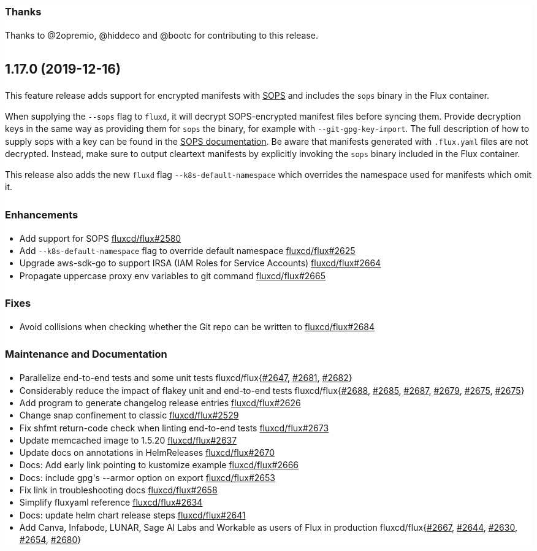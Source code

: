 ### Thanks

Thanks to @2opremio, @hiddeco and @bootc for contributing to this release.


[fluxcd/flux#2726]: https://github.com/fluxcd/flux/pull/2726
[fluxcd/flux#2728]: https://github.com/fluxcd/flux/pull/2728

## 1.17.0 (2019-12-16)

This feature release adds support for encrypted manifests with
[SOPS](https://github.com/mozilla/sops) and includes the `sops`
binary in the Flux container.

When supplying the `--sops` flag to `fluxd`, it will decrypt SOPS-encrypted
manifest files before syncing them. Provide decryption keys in the same way
as providing them for `sops` the binary, for example with
`--git-gpg-key-import`. The full description of how to supply sops with a key
can be found in the [SOPS documentation](https://github.com/mozilla/sops#usage).
Be aware that manifests generated with `.flux.yaml` files are not decrypted.
Instead, make sure to output cleartext manifests by explicitly invoking the 
`sops` binary included in the Flux container.

This release also adds the new `fluxd` flag `--k8s-default-namespace`
which overrides the namespace used for manifests which omit it.

### Enhancements

- Add support for SOPS [fluxcd/flux#2580][]
- Add `--k8s-default-namespace` flag to override default namespace
  [fluxcd/flux#2625][]
- Upgrade aws-sdk-go to support IRSA (IAM Roles for Service Accounts) [fluxcd/flux#2664][]
- Propagate uppercase proxy env variables to git command [fluxcd/flux#2665][]

### Fixes

- Avoid collisions when checking whether the Git repo can be written to
  [fluxcd/flux#2684][]

### Maintenance and Documentation

- Parallelize end-to-end tests and some unit tests
  fluxcd/flux{[#2647][fluxcd/flux#2647], [#2681][fluxcd/flux#2681],
  [#2682][fluxcd/flux#2682]}
- Considerably reduce the impact of flakey unit and end-to-end tests
  fluxcd/flux{[#2688][fluxcd/flux#2688], [#2685][fluxcd/flux#2685],
  [#2687][fluxcd/flux#2687], [#2679][fluxcd/flux#2679],
  [#2675][fluxcd/flux#2675], [#2675][fluxcd/flux#2675]}
- Add program to generate changelog release entries [fluxcd/flux#2626][]
- Change snap confinement to classic [fluxcd/flux#2529][]
- Fix shfmt return-code check when linting end-to-end tests [fluxcd/flux#2673][]
- Update memcached image to 1.5.20 [fluxcd/flux#2637][]
- Update docs on annotations in HelmReleases [fluxcd/flux#2670][]
- Docs: Add early link pointing to kustomize example [fluxcd/flux#2666][]
- Docs: include gpg's --armor option on export [fluxcd/flux#2653][]
- Fix link in troubleshooting docs [fluxcd/flux#2658][]
- Simplify fluxyaml reference [fluxcd/flux#2634][]
- Docs: update helm chart release steps [fluxcd/flux#2641][]
- Add Canva, Infabode, LUNAR, Sage AI Labs and Workable as users of
  Flux in production
  fluxcd/flux{[#2667][fluxcd/flux#2667], [#2644][fluxcd/flux#2644],
  [#2630][fluxcd/flux#2630], [#2654][fluxcd/flux#2654],
  [#2680][fluxcd/flux#2680]}


[fluxcd/flux#3309]: https://github.com/fluxcd/flux/pull/3309
[fluxcd/flux#3307]: https://github.com/fluxcd/flux/pull/3307
[fluxcd/flux#3303]: https://github.com/fluxcd/flux/pull/3303
[fluxcd/flux#3300]: https://github.com/fluxcd/flux/pull/3300
[fluxcd/flux#3294]: https://github.com/fluxcd/flux/pull/3294
[fluxcd/flux#3281]: https://github.com/fluxcd/flux/pull/3281
[fluxcd/flux#3274]: https://github.com/fluxcd/flux/pull/3274
[fluxcd/flux#3266]: https://github.com/fluxcd/flux/pull/3266
[fluxcd/flux#3263]: https://github.com/fluxcd/flux/pull/3263
[fluxcd/flux#3249]: https://github.com/fluxcd/flux/pull/3249
[fluxcd/flux#3257]: https://github.com/fluxcd/flux/pull/3257
[fluxcd/flux#3248]: https://github.com/fluxcd/flux/pull/3248
[fluxcd/flux#3246]: https://github.com/fluxcd/flux/pull/3246
[fluxcd/flux#3238]: https://github.com/fluxcd/flux/pull/3238
[fluxcd/flux#3235]: https://github.com/fluxcd/flux/pull/3235
[fluxcd/flux#3234]: https://github.com/fluxcd/flux/pull/3234
[fluxcd/flux#3231]: https://github.com/fluxcd/flux/pull/3231
[fluxcd/flux#3219]: https://github.com/fluxcd/flux/pull/3219
[fluxcd/flux#3224]: https://github.com/fluxcd/flux/pull/3224
[fluxcd/flux#3223]: https://github.com/fluxcd/flux/pull/3223
[fluxcd/flux#3212]: https://github.com/fluxcd/flux/pull/3212
[fluxcd/flux#3211]: https://github.com/fluxcd/flux/pull/3211
[fluxcd/flux#3204]: https://github.com/fluxcd/flux/pull/3204
[fluxcd/flux#3197]: https://github.com/fluxcd/flux/pull/3197
[fluxcd/flux#3193]: https://github.com/fluxcd/flux/pull/3193
[fluxcd/flux#3190]: https://github.com/fluxcd/flux/pull/3190
[fluxcd/flux#3179]: https://github.com/fluxcd/flux/pull/3179
[fluxcd/flux#3178]: https://github.com/fluxcd/flux/pull/3178
[fluxcd/flux#3176]: https://github.com/fluxcd/flux/pull/3176
[fluxcd/flux#3175]: https://github.com/fluxcd/flux/pull/3175
[fluxcd/flux#3155]: https://github.com/fluxcd/flux/pull/3155
[fluxcd/flux#3153]: https://github.com/fluxcd/flux/pull/3153
[fluxcd/flux#3149]: https://github.com/fluxcd/flux/pull/3149
[fluxcd/flux#3140]: https://github.com/fluxcd/flux/pull/3140
[fluxcd/flux#3139]: https://github.com/fluxcd/flux/pull/3139
[fluxcd/flux#3130]: https://github.com/fluxcd/flux/pull/3130
[fluxcd/flux#3115]: https://github.com/fluxcd/flux/pull/3115
[fluxcd/flux#3106]: https://github.com/fluxcd/flux/pull/3106
[fluxcd/flux#3105]: https://github.com/fluxcd/flux/pull/3105
[fluxcd/flux#3104]: https://github.com/fluxcd/flux/pull/3104
[fluxcd/flux#3102]: https://github.com/fluxcd/flux/pull/3102
[fluxcd/flux#3100]: https://github.com/fluxcd/flux/pull/3100
[fluxcd/flux#3094]: https://github.com/fluxcd/flux/pull/3094
[fluxcd/flux#3092]: https://github.com/fluxcd/flux/pull/3092
[fluxcd/flux#3091]: https://github.com/fluxcd/flux/pull/3091
[fluxcd/flux#3088]: https://github.com/fluxcd/flux/pull/3088
[fluxcd/flux#3087]: https://github.com/fluxcd/flux/pull/3087
[fluxcd/flux#3086]: https://github.com/fluxcd/flux/pull/3086
[fluxcd/flux#3085]: https://github.com/fluxcd/flux/pull/3085
[fluxcd/flux#3084]: https://github.com/fluxcd/flux/pull/3084
[fluxcd/flux#3079]: https://github.com/fluxcd/flux/pull/3079
[fluxcd/flux#3072]: https://github.com/fluxcd/flux/pull/3072
[fluxcd/flux#3071]: https://github.com/fluxcd/flux/pull/3071
[fluxcd/flux#3070]: https://github.com/fluxcd/flux/pull/3070
[fluxcd/flux#3067]: https://github.com/fluxcd/flux/pull/3067
[fluxcd/flux#3060]: https://github.com/fluxcd/flux/pull/3060
[fluxcd/flux#3047]: https://github.com/fluxcd/flux/pull/3047
[fluxcd/flux#3039]: https://github.com/fluxcd/flux/pull/3039
[fluxcd/flux#3038]: https://github.com/fluxcd/flux/pull/3038
[fluxcd/flux#3023]: https://github.com/fluxcd/flux/pull/3023
[fluxcd/flux#3022]: https://github.com/fluxcd/flux/pull/3022
[fluxcd/flux#3016]: https://github.com/fluxcd/flux/pull/3016
[fluxcd/flux#3013]: https://github.com/fluxcd/flux/pull/3013
[fluxcd/flux#3008]: https://github.com/fluxcd/flux/pull/3008
[fluxcd/flux#3007]: https://github.com/fluxcd/flux/pull/3007
[fluxcd/flux#3006]: https://github.com/fluxcd/flux/pull/3006
[fluxcd/flux#3002]: https://github.com/fluxcd/flux/pull/3002
[fluxcd/flux#3001]: https://github.com/fluxcd/flux/pull/3001
[fluxcd/flux#3000]: https://github.com/fluxcd/flux/pull/3000
[fluxcd/flux#2997]: https://github.com/fluxcd/flux/pull/2997
[fluxcd/flux#2995]: https://github.com/fluxcd/flux/pull/2995
[fluxcd/flux#2993]: https://github.com/fluxcd/flux/pull/2993
[fluxcd/flux#2987]: https://github.com/fluxcd/flux/pull/2987
[fluxcd/flux#2986]: https://github.com/fluxcd/flux/pull/2986
[fluxcd/flux#2982]: https://github.com/fluxcd/flux/pull/2982
[fluxcd/flux#2977]: https://github.com/fluxcd/flux/pull/2977
[fluxcd/flux#2974]: https://github.com/fluxcd/flux/pull/2974
[fluxcd/flux#2973]: https://github.com/fluxcd/flux/pull/2973
[fluxcd/flux#2971]: https://github.com/fluxcd/flux/pull/2971
[fluxcd/flux#2969]: https://github.com/fluxcd/flux/pull/2969
[fluxcd/flux#2956]: https://github.com/fluxcd/flux/pull/2956
[fluxcd/flux#1559]: https://github.com/fluxcd/flux/pull/1559
[fluxcd/flux#2957]: https://github.com/fluxcd/flux/pull/2957
[fluxcd/flux#2953]: https://github.com/fluxcd/flux/pull/2953
[fluxcd/flux#2952]: https://github.com/fluxcd/flux/pull/2952
[fluxcd/flux#2950]: https://github.com/fluxcd/flux/pull/2950
[fluxcd/flux#2949]: https://github.com/fluxcd/flux/pull/2949
[fluxcd/flux#2948]: https://github.com/fluxcd/flux/pull/2948
[fluxcd/flux#2946]: https://github.com/fluxcd/flux/pull/2946
[fluxcd/flux#2943]: https://github.com/fluxcd/flux/pull/2943
[fluxcd/flux#2942]: https://github.com/fluxcd/flux/pull/2942
[fluxcd/flux#2941]: https://github.com/fluxcd/flux/pull/2941
[fluxcd/flux#2940]: https://github.com/fluxcd/flux/pull/2940
[fluxcd/flux#2937]: https://github.com/fluxcd/flux/pull/2937
[fluxcd/flux#2930]: https://github.com/fluxcd/flux/pull/2930
[fluxcd/flux#2926]: https://github.com/fluxcd/flux/pull/2926
[fluxcd/flux#2922]: https://github.com/fluxcd/flux/pull/2922
[fluxcd/flux#2919]: https://github.com/fluxcd/flux/pull/2919
[fluxcd/flux#2915]: https://github.com/fluxcd/flux/pull/2915
[fluxcd/flux#2912]: https://github.com/fluxcd/flux/pull/2912
[fluxcd/flux#2911]: https://github.com/fluxcd/flux/pull/2911
[fluxcd/flux#2898]: https://github.com/fluxcd/flux/pull/2898
[fluxcd/flux#2887]: https://github.com/fluxcd/flux/pull/2887
[fluxcd/flux#2885]: https://github.com/fluxcd/flux/pull/2885
[fluxcd/flux#2884]: https://github.com/fluxcd/flux/pull/2884
[fluxcd/flux#2876]: https://github.com/fluxcd/flux/pull/2876
[fluxcd/flux#2866]: https://github.com/fluxcd/flux/pull/2866
[fluxcd/flux#2865]: https://github.com/fluxcd/flux/pull/2865
[fluxcd/flux#2863]: https://github.com/fluxcd/flux/pull/2863
[fluxcd/flux#2858]: https://github.com/fluxcd/flux/pull/2858
[fluxcd/flux#2852]: https://github.com/fluxcd/flux/pull/2852
[fluxcd/flux#2850]: https://github.com/fluxcd/flux/pull/2850
[fluxcd/flux#2849]: https://github.com/fluxcd/flux/pull/2849
[fluxcd/flux#2842]: https://github.com/fluxcd/flux/pull/2842
[fluxcd/flux#2835]: https://github.com/fluxcd/flux/pull/2835
[fluxcd/flux#2834]: https://github.com/fluxcd/flux/pull/2834
[fluxcd/flux#2833]: https://github.com/fluxcd/flux/pull/2833
[fluxcd/flux#2830]: https://github.com/fluxcd/flux/pull/2830
[fluxcd/flux#2829]: https://github.com/fluxcd/flux/pull/2829
[fluxcd/flux#2827]: https://github.com/fluxcd/flux/pull/2827
[fluxcd/flux#2826]: https://github.com/fluxcd/flux/pull/2826
[fluxcd/flux#2823]: https://github.com/fluxcd/flux/pull/2823
[fluxcd/flux#2805]: https://github.com/fluxcd/flux/pull/2805
[fluxcd/flux#2803]: https://github.com/fluxcd/flux/pull/2803
[fluxcd/flux#2824]: https://github.com/fluxcd/flux/pull/2824
[fluxcd/flux#2822]: https://github.com/fluxcd/flux/pull/2822
[fluxcd/flux#2821]: https://github.com/fluxcd/flux/pull/2821
[fluxcd/flux#2819]: https://github.com/fluxcd/flux/pull/2819
[fluxcd/flux#2817]: https://github.com/fluxcd/flux/pull/2817
[fluxcd/flux#2813]: https://github.com/fluxcd/flux/pull/2813
[fluxcd/flux#2809]: https://github.com/fluxcd/flux/pull/2809
[fluxcd/flux#2800]: https://github.com/fluxcd/flux/pull/2800
[fluxcd/flux#2799]: https://github.com/fluxcd/flux/pull/2799
[fluxcd/flux#2798]: https://github.com/fluxcd/flux/pull/2798
[fluxcd/flux#2791]: https://github.com/fluxcd/flux/pull/2791
[fluxcd/flux#2789]: https://github.com/fluxcd/flux/pull/2789
[fluxcd/flux#2788]: https://github.com/fluxcd/flux/pull/2788
[fluxcd/flux#2785]: https://github.com/fluxcd/flux/pull/2785
[fluxcd/flux#2784]: https://github.com/fluxcd/flux/pull/2784
[fluxcd/flux#2783]: https://github.com/fluxcd/flux/pull/2783
[fluxcd/flux#2782]: https://github.com/fluxcd/flux/pull/2782
[fluxcd/flux#2781]: https://github.com/fluxcd/flux/pull/2781
[fluxcd/flux#2778]: https://github.com/fluxcd/flux/pull/2778
[fluxcd/flux#2776]: https://github.com/fluxcd/flux/pull/2776
[fluxcd/flux#2773]: https://github.com/fluxcd/flux/pull/2773
[fluxcd/flux#2772]: https://github.com/fluxcd/flux/pull/2772
[fluxcd/flux#2770]: https://github.com/fluxcd/flux/pull/2770
[fluxcd/flux#2767]: https://github.com/fluxcd/flux/pull/2767
[fluxcd/flux#2766]: https://github.com/fluxcd/flux/pull/2766
[fluxcd/flux#2765]: https://github.com/fluxcd/flux/pull/2765
[fluxcd/flux#2760]: https://github.com/fluxcd/flux/pull/2760
[fluxcd/flux#2756]: https://github.com/fluxcd/flux/pull/2756
[fluxcd/flux#2754]: https://github.com/fluxcd/flux/pull/2754
[fluxcd/flux#2753]: https://github.com/fluxcd/flux/pull/2753
[fluxcd/flux#2752]: https://github.com/fluxcd/flux/pull/2752
[fluxcd/flux#2751]: https://github.com/fluxcd/flux/pull/2751
[fluxcd/flux#2750]: https://github.com/fluxcd/flux/pull/2750
[fluxcd/flux#2749]: https://github.com/fluxcd/flux/pull/2749
[fluxcd/flux#2748]: https://github.com/fluxcd/flux/pull/2748
[fluxcd/flux#2747]: https://github.com/fluxcd/flux/pull/2747
[fluxcd/flux#2745]: https://github.com/fluxcd/flux/pull/2745
[fluxcd/flux#2744]: https://github.com/fluxcd/flux/pull/2744
[fluxcd/flux#2743]: https://github.com/fluxcd/flux/pull/2743
[fluxcd/flux#2742]: https://github.com/fluxcd/flux/pull/2742
[fluxcd/flux#2741]: https://github.com/fluxcd/flux/pull/2741
[fluxcd/flux#2740]: https://github.com/fluxcd/flux/pull/2740
[fluxcd/flux#2733]: https://github.com/fluxcd/flux/pull/2733
[fluxcd/flux#2732]: https://github.com/fluxcd/flux/pull/2732
[fluxcd/flux#2731]: https://github.com/fluxcd/flux/pull/2731
[fluxcd/flux#2730]: https://github.com/fluxcd/flux/pull/2730
[fluxcd/flux#2727]: https://github.com/fluxcd/flux/pull/2727
[fluxcd/flux#2722]: https://github.com/fluxcd/flux/pull/2722
[fluxcd/flux#2716]: https://github.com/fluxcd/flux/pull/2716
[fluxcd/flux#2715]: https://github.com/fluxcd/flux/pull/2715
[fluxcd/flux#2714]: https://github.com/fluxcd/flux/pull/2714
[fluxcd/flux#2707]: https://github.com/fluxcd/flux/pull/2707
[fluxcd/flux#2701]: https://github.com/fluxcd/flux/pull/2701
[fluxcd/flux#2700]: https://github.com/fluxcd/flux/pull/2700
[fluxcd/flux#2694]: https://github.com/fluxcd/flux/pull/2694
[fluxcd/flux#2692]: https://github.com/fluxcd/flux/pull/2692
[fluxcd/flux#2638]: https://github.com/fluxcd/flux/pull/2638
[fluxcd/flux#2688]: https://github.com/fluxcd/flux/pull/2688
[fluxcd/flux#2687]: https://github.com/fluxcd/flux/pull/2687
[fluxcd/flux#2685]: https://github.com/fluxcd/flux/pull/2685
[fluxcd/flux#2684]: https://github.com/fluxcd/flux/pull/2684
[fluxcd/flux#2682]: https://github.com/fluxcd/flux/pull/2682
[fluxcd/flux#2681]: https://github.com/fluxcd/flux/pull/2681
[fluxcd/flux#2680]: https://github.com/fluxcd/flux/pull/2680
[fluxcd/flux#2679]: https://github.com/fluxcd/flux/pull/2679
[fluxcd/flux#2675]: https://github.com/fluxcd/flux/pull/2675
[fluxcd/flux#2674]: https://github.com/fluxcd/flux/pull/2674
[fluxcd/flux#2673]: https://github.com/fluxcd/flux/pull/2673
[fluxcd/flux#2670]: https://github.com/fluxcd/flux/pull/2670
[fluxcd/flux#2667]: https://github.com/fluxcd/flux/pull/2667
[fluxcd/flux#2666]: https://github.com/fluxcd/flux/pull/2666
[fluxcd/flux#2665]: https://github.com/fluxcd/flux/pull/2665
[fluxcd/flux#2664]: https://github.com/fluxcd/flux/pull/2664
[fluxcd/flux#2658]: https://github.com/fluxcd/flux/pull/2658
[fluxcd/flux#2654]: https://github.com/fluxcd/flux/pull/2654
[fluxcd/flux#2653]: https://github.com/fluxcd/flux/pull/2653
[fluxcd/flux#2647]: https://github.com/fluxcd/flux/pull/2647
[fluxcd/flux#2644]: https://github.com/fluxcd/flux/pull/2644
[fluxcd/flux#2641]: https://github.com/fluxcd/flux/pull/2641
[fluxcd/flux#2637]: https://github.com/fluxcd/flux/pull/2637
[fluxcd/flux#2634]: https://github.com/fluxcd/flux/pull/2634
[fluxcd/flux#2630]: https://github.com/fluxcd/flux/pull/2630
[fluxcd/flux#2628]: https://github.com/fluxcd/flux/pull/2628
[fluxcd/flux#2626]: https://github.com/fluxcd/flux/pull/2626
[fluxcd/flux#2625]: https://github.com/fluxcd/flux/pull/2625
[fluxcd/flux#2580]: https://github.com/fluxcd/flux/pull/2580
[fluxcd/flux#2529]: https://github.com/fluxcd/flux/pull/2529
[fluxcd/flux#2622]: https://github.com/fluxcd/flux/pull/2622
[fluxcd/flux#2620]: https://github.com/fluxcd/flux/pull/2620
[fluxcd/flux#2617]: https://github.com/fluxcd/flux/pull/2617
[fluxcd/flux#2609]: https://github.com/fluxcd/flux/pull/2609
[fluxcd/flux#2607]: https://github.com/fluxcd/flux/pull/2607
[fluxcd/flux#2606]: https://github.com/fluxcd/flux/pull/2606
[fluxcd/flux#2604]: https://github.com/fluxcd/flux/pull/2604
[fluxcd/flux#2603]: https://github.com/fluxcd/flux/pull/2603
[fluxcd/flux#2599]: https://github.com/fluxcd/flux/pull/2599
[fluxcd/flux#2598]: https://github.com/fluxcd/flux/pull/2598
[fluxcd/flux#2597]: https://github.com/fluxcd/flux/pull/2597
[fluxcd/flux#2596]: https://github.com/fluxcd/flux/pull/2596
[fluxcd/flux#2594]: https://github.com/fluxcd/flux/pull/2594
[fluxcd/flux#2592]: https://github.com/fluxcd/flux/pull/2592
[fluxcd/flux#2590]: https://github.com/fluxcd/flux/pull/2590
[fluxcd/flux#2587]: https://github.com/fluxcd/flux/pull/2587
[fluxcd/flux#2585]: https://github.com/fluxcd/flux/pull/2585
[fluxcd/flux#2583]: https://github.com/fluxcd/flux/pull/2583
[fluxcd/flux#2582]: https://github.com/fluxcd/flux/pull/2582
[fluxcd/flux#2581]: https://github.com/fluxcd/flux/pull/2581
[fluxcd/flux#2579]: https://github.com/fluxcd/flux/pull/2579
[fluxcd/flux#2577]: https://github.com/fluxcd/flux/pull/2577
[fluxcd/flux#2576]: https://github.com/fluxcd/flux/pull/2576
[fluxcd/flux#2575]: https://github.com/fluxcd/flux/pull/2575
[fluxcd/flux#2574]: https://github.com/fluxcd/flux/pull/2574
[fluxcd/flux#2573]: https://github.com/fluxcd/flux/pull/2573
[fluxcd/flux#2572]: https://github.com/fluxcd/flux/pull/2572
[fluxcd/flux#2569]: https://github.com/fluxcd/flux/pull/2569
[fluxcd/flux#2567]: https://github.com/fluxcd/flux/pull/2567
[fluxcd/flux#2566]: https://github.com/fluxcd/flux/pull/2566
[fluxcd/flux#2565]: https://github.com/fluxcd/flux/pull/2565
[fluxcd/flux#2562]: https://github.com/fluxcd/flux/pull/2562
[fluxcd/flux#2560]: https://github.com/fluxcd/flux/pull/2560
[fluxcd/flux#2559]: https://github.com/fluxcd/flux/pull/2559
[fluxcd/flux#2552]: https://github.com/fluxcd/flux/pull/2552
[fluxcd/flux#2549]: https://github.com/fluxcd/flux/pull/2549
[fluxcd/flux#2543]: https://github.com/fluxcd/flux/pull/2543
[fluxcd/flux#2542]: https://github.com/fluxcd/flux/pull/2542
[fluxcd/flux#2539]: https://github.com/fluxcd/flux/pull/2539
[fluxcd/flux#2535]: https://github.com/fluxcd/flux/pull/2535
[fluxcd/flux#2532]: https://github.com/fluxcd/flux/pull/2532
[fluxcd/flux#2531]: https://github.com/fluxcd/flux/pull/2531
[fluxcd/flux#2530]: https://github.com/fluxcd/flux/pull/2530
[fluxcd/flux#2527]: https://github.com/fluxcd/flux/pull/2527
[fluxcd/flux#2526]: https://github.com/fluxcd/flux/pull/2526
[fluxcd/flux#2525]: https://github.com/fluxcd/flux/pull/2525
[fluxcd/flux#2520]: https://github.com/fluxcd/flux/pull/2520
[fluxcd/flux#2511]: https://github.com/fluxcd/flux/pull/2511
[fluxcd/flux#2509]: https://github.com/fluxcd/flux/pull/2509
[fluxcd/flux#2506]: https://github.com/fluxcd/flux/pull/2506
[fluxcd/flux#2503]: https://github.com/fluxcd/flux/pull/2503
[fluxcd/flux#2502]: https://github.com/fluxcd/flux/pull/2502
[fluxcd/flux#2500]: https://github.com/fluxcd/flux/pull/2500
[fluxcd/flux#2499]: https://github.com/fluxcd/flux/pull/2499
[fluxcd/flux#2497]: https://github.com/fluxcd/flux/pull/2497
[fluxcd/flux#2495]: https://github.com/fluxcd/flux/pull/2495
[fluxcd/flux#2493]: https://github.com/fluxcd/flux/pull/2493
[fluxcd/flux#2492]: https://github.com/fluxcd/flux/pull/2492
[fluxcd/flux#2305]: https://github.com/fluxcd/flux/pull/2305
[fluxcd/flux#2358]: https://github.com/fluxcd/flux/pull/2358
[fluxcd/flux#2423]: https://github.com/fluxcd/flux/pull/2423
[fluxcd/flux#2424]: https://github.com/fluxcd/flux/pull/2424
[fluxcd/flux#2427]: https://github.com/fluxcd/flux/pull/2427
[fluxcd/flux#2429]: https://github.com/fluxcd/flux/pull/2429
[fluxcd/flux#2430]: https://github.com/fluxcd/flux/pull/2430
[fluxcd/flux#2436]: https://github.com/fluxcd/flux/pull/2436
[fluxcd/flux#2450]: https://github.com/fluxcd/flux/pull/2450
[fluxcd/flux#2455]: https://github.com/fluxcd/flux/pull/2455
[fluxcd/flux#2457]: https://github.com/fluxcd/flux/pull/2457
[fluxcd/flux#2458]: https://github.com/fluxcd/flux/pull/2458
[fluxcd/flux#2459]: https://github.com/fluxcd/flux/pull/2459
[fluxcd/flux#2461]: https://github.com/fluxcd/flux/pull/2461
[fluxcd/flux#2464]: https://github.com/fluxcd/flux/pull/2464
[fluxcd/flux#2466]: https://github.com/fluxcd/flux/pull/2466
[fluxcd/flux#2467]: https://github.com/fluxcd/flux/pull/2467
[fluxcd/flux#2469]: https://github.com/fluxcd/flux/pull/2469
[fluxcd/flux#2470]: https://github.com/fluxcd/flux/pull/2470
[fluxcd/flux#2471]: https://github.com/fluxcd/flux/pull/2471
[fluxcd/flux#2473]: https://github.com/fluxcd/flux/pull/2473
[fluxcd/flux#2475]: https://github.com/fluxcd/flux/pull/2475
[fluxcd/flux#2478]: https://github.com/fluxcd/flux/pull/2478
[fluxcd/flux#2481]: https://github.com/fluxcd/flux/pull/2481
[fluxcd/flux#2482]: https://github.com/fluxcd/flux/pull/2482
[fluxcd/flux#2484]: https://github.com/fluxcd/flux/pull/2484
[fluxcd/flux#2485]: https://github.com/fluxcd/flux/pull/2485
[fluxcd/flux#2489]: https://github.com/fluxcd/flux/pull/2489
[fluxcd/flux#2491]: https://github.com/fluxcd/flux/pull/2491
[fluxcd/flux#2404]: https://github.com/fluxcd/flux/pull/2404
[fluxcd/flux#2410]: https://github.com/fluxcd/flux/pull/2410
[fluxcd/flux#2412]: https://github.com/fluxcd/flux/pull/2412
[fluxcd/flux#2413]: https://github.com/fluxcd/flux/pull/2413
[fluxcd/flux#2381]: https://github.com/fluxcd/flux/pull/2381
[fluxcd/flux#2384]: https://github.com/fluxcd/flux/pull/2384
[fluxcd/flux#2385]: https://github.com/fluxcd/flux/pull/2385
[fluxcd/flux#2389]: https://github.com/fluxcd/flux/pull/2389
[fluxcd/flux#2392]: https://github.com/fluxcd/flux/pull/2392
[fluxcd/flux#2394]: https://github.com/fluxcd/flux/pull/2394
[fluxcd/flux#2395]: https://github.com/fluxcd/flux/pull/2395
[fluxcd/flux#2400]: https://github.com/fluxcd/flux/pull/2400
[fluxcd/flux#1807]: https://github.com/fluxcd/flux/pull/1807
[fluxcd/flux#2056]: https://github.com/fluxcd/flux/pull/2056
[fluxcd/flux#2152]: https://github.com/fluxcd/flux/pull/2152
[fluxcd/flux#2219]: https://github.com/fluxcd/flux/pull/2219
[fluxcd/flux#2249]: https://github.com/fluxcd/flux/pull/2249
[fluxcd/flux#2283]: https://github.com/fluxcd/flux/pull/2283
[fluxcd/flux#2284]: https://github.com/fluxcd/flux/pull/2284
[fluxcd/flux#2287]: https://github.com/fluxcd/flux/pull/2287
[fluxcd/flux#2295]: https://github.com/fluxcd/flux/pull/2295
[fluxcd/flux#2298]: https://github.com/fluxcd/flux/pull/2298
[fluxcd/flux#2299]: https://github.com/fluxcd/flux/pull/2299
[fluxcd/flux#2301]: https://github.com/fluxcd/flux/pull/2301
[fluxcd/flux#2302]: https://github.com/fluxcd/flux/pull/2302
[fluxcd/flux#2306]: https://github.com/fluxcd/flux/pull/2306
[fluxcd/flux#2311]: https://github.com/fluxcd/flux/pull/2311
[fluxcd/flux#2312]: https://github.com/fluxcd/flux/pull/2312
[fluxcd/flux#2313]: https://github.com/fluxcd/flux/pull/2313
[fluxcd/flux#2314]: https://github.com/fluxcd/flux/pull/2314
[fluxcd/flux#2315]: https://github.com/fluxcd/flux/pull/2315
[fluxcd/flux#2320]: https://github.com/fluxcd/flux/pull/2320
[fluxcd/flux#2327]: https://github.com/fluxcd/flux/pull/2327
[fluxcd/flux#2329]: https://github.com/fluxcd/flux/pull/2329
[fluxcd/flux#2331]: https://github.com/fluxcd/flux/pull/2331
[fluxcd/flux#2332]: https://github.com/fluxcd/flux/pull/2332
[fluxcd/flux#2336]: https://github.com/fluxcd/flux/pull/2336
[fluxcd/flux#2337]: https://github.com/fluxcd/flux/pull/2337
[fluxcd/flux#2338]: https://github.com/fluxcd/flux/pull/2338
[fluxcd/flux#2339]: https://github.com/fluxcd/flux/pull/2339
[fluxcd/flux#2341]: https://github.com/fluxcd/flux/pull/2341
[fluxcd/flux#2342]: https://github.com/fluxcd/flux/pull/2342
[fluxcd/flux#2348]: https://github.com/fluxcd/flux/pull/2348
[fluxcd/flux#2349]: https://github.com/fluxcd/flux/pull/2349
[fluxcd/flux#2350]: https://github.com/fluxcd/flux/pull/2350
[fluxcd/flux#2351]: https://github.com/fluxcd/flux/pull/2351
[fluxcd/flux#2352]: https://github.com/fluxcd/flux/pull/2352
[fluxcd/flux#2353]: https://github.com/fluxcd/flux/pull/2353
[fluxcd/flux#2356]: https://github.com/fluxcd/flux/pull/2356
[fluxcd/flux#2358]: https://github.com/fluxcd/flux/pull/2358
[fluxcd/flux#2360]: https://github.com/fluxcd/flux/pull/2360
[fluxcd/flux#2361]: https://github.com/fluxcd/flux/pull/2361
[fluxcd/flux#2363]: https://github.com/fluxcd/flux/pull/2363
[fluxcd/flux#2364]: https://github.com/fluxcd/flux/pull/2364
[fluxcd/flux#2365]: https://github.com/fluxcd/flux/pull/2365
[fluxcd/flux#2367]: https://github.com/fluxcd/flux/pull/2367
[fluxcd/flux#2368]: https://github.com/fluxcd/flux/pull/2368
[fluxcd/flux#2369]: https://github.com/fluxcd/flux/pull/2369
[fluxcd/flux#2371]: https://github.com/fluxcd/flux/pull/2371
[fluxcd/flux#2372]: https://github.com/fluxcd/flux/pull/2372
[fluxcd/flux#2373]: https://github.com/fluxcd/flux/pull/2373
[fluxcd/flux#2375]: https://github.com/fluxcd/flux/pull/2375
[fluxcd/flux#2378]: https://github.com/fluxcd/flux/pull/2378
[fluxcd/flux#2240]: https://github.com/fluxcd/flux/pull/2240
[fluxcd/flux#2244]: https://github.com/fluxcd/flux/pull/2244
[fluxcd/flux#2248]: https://github.com/fluxcd/flux/pull/2248
[fluxcd/flux#2254]: https://github.com/fluxcd/flux/pull/2254
[fluxcd/flux#2256]: https://github.com/fluxcd/flux/pull/2256
[fluxcd/flux#2257]: https://github.com/fluxcd/flux/pull/2257
[fluxcd/flux#2268]: https://github.com/fluxcd/flux/pull/2268
[fluxcd/flux#2270]: https://github.com/fluxcd/flux/pull/2270
[fluxcd/flux#2271]: https://github.com/fluxcd/flux/pull/2271
[fluxcd/flux#2278]: https://github.com/fluxcd/flux/pull/2278
[fluxcd/flux#2286]: https://github.com/fluxcd/flux/pull/2286
[weaveworks/flux#2175]: https://github.com/weaveworks/flux/pull/2175
[weaveworks/flux#2176]: https://github.com/weaveworks/flux/pull/2176
[weaveworks/flux#2195]: https://github.com/weaveworks/flux/pull/2195
[weaveworks/flux#2201]: https://github.com/weaveworks/flux/pull/2201
[weaveworks/flux#2202]: https://github.com/weaveworks/flux/pull/2202
[weaveworks/flux#2207]: https://github.com/weaveworks/flux/pull/2207
[weaveworks/flux#2213]: https://github.com/weaveworks/flux/pull/2213
[weaveworks/flux#2222]: https://github.com/weaveworks/flux/pull/2222
[weaveworks/flux#2171]: https://github.com/weaveworks/flux/pull/2171
[weaveworks/flux#2177]: https://github.com/weaveworks/flux/pull/2177
[weaveworks/flux#2184]: https://github.com/weaveworks/flux/pull/2184
[weaveworks/flux#1791]: https://github.com/weaveworks/flux/pull/1791
[weaveworks/flux#1848]: https://github.com/weaveworks/flux/pull/1848
[weaveworks/flux#1966]: https://github.com/weaveworks/flux/pull/1966
[weaveworks/flux#1992]: https://github.com/weaveworks/flux/pull/1992
[weaveworks/flux#2063]: https://github.com/weaveworks/flux/pull/2063
[weaveworks/flux#2078]: https://github.com/weaveworks/flux/pull/2078
[weaveworks/flux#2083]: https://github.com/weaveworks/flux/pull/2083
[weaveworks/flux#2084]: https://github.com/weaveworks/flux/pull/2084
[weaveworks/flux#2085]: https://github.com/weaveworks/flux/pull/2085
[weaveworks/flux#2086]: https://github.com/weaveworks/flux/pull/2086
[weaveworks/flux#2090]: https://github.com/weaveworks/flux/pull/2090
[weaveworks/flux#2094]: https://github.com/weaveworks/flux/pull/2094
[weaveworks/flux#2096]: https://github.com/weaveworks/flux/pull/2096
[weaveworks/flux#2097]: https://github.com/weaveworks/flux/pull/2097
[weaveworks/flux#2104]: https://github.com/weaveworks/flux/pull/2104
[weaveworks/flux#2108]: https://github.com/weaveworks/flux/pull/2108
[weaveworks/flux#2109]: https://github.com/weaveworks/flux/pull/2109
[weaveworks/flux#2110]: https://github.com/weaveworks/flux/pull/2110
[weaveworks/flux#2111]: https://github.com/weaveworks/flux/pull/2111
[weaveworks/flux#2116]: https://github.com/weaveworks/flux/pull/2116
[weaveworks/flux#2117]: https://github.com/weaveworks/flux/pull/2117
[weaveworks/flux#2125]: https://github.com/weaveworks/flux/pull/2125
[weaveworks/flux#2127]: https://github.com/weaveworks/flux/pull/2127
[weaveworks/flux#2134]: https://github.com/weaveworks/flux/pull/2134
[weaveworks/flux#2138]: https://github.com/weaveworks/flux/pull/2138
[weaveworks/flux#2140]: https://github.com/weaveworks/flux/pull/2140
[weaveworks/flux#2142]: https://github.com/weaveworks/flux/pull/2142
[manifest-generation-docs]: https://github.com/fluxcd/flux/blob/master/docs/references/fluxyaml-config-files.md
[gpg-docs]: https://github.com/fluxcd/flux/blob/master/docs/references/git-gpg.md
[weaveworks/flux#2010]: https://github.com/weaveworks/flux/pull/2010
[weaveworks/flux#2024]: https://github.com/weaveworks/flux/pull/2024
[weaveworks/flux#2034]: https://github.com/weaveworks/flux/pull/2034
[weaveworks/flux#2035]: https://github.com/weaveworks/flux/pull/2035
[weaveworks/flux#2044]: https://github.com/weaveworks/flux/pull/2044
[weaveworks/flux#2048]: https://github.com/weaveworks/flux/pull/2048
[weaveworks/flux#2050]: https://github.com/weaveworks/flux/pull/2050
[weaveworks/flux#2054]: https://github.com/weaveworks/flux/pull/2054
[weaveworks/flux#2058]: https://github.com/weaveworks/flux/pull/2058
[weaveworks/flux#1985]: https://github.com/weaveworks/flux/pull/1985
[weaveworks/flux#1987]: https://github.com/weaveworks/flux/pull/1987
[weaveworks/flux#1994]: https://github.com/weaveworks/flux/pull/1994
[weaveworks/flux#1995]: https://github.com/weaveworks/flux/pull/1995
[weaveworks/flux#1996]: https://github.com/weaveworks/flux/pull/1996
[weaveworks/flux#2000]: https://github.com/weaveworks/flux/pull/2000
[weaveworks/flux#2001]: https://github.com/weaveworks/flux/pull/2001
[weaveworks/flux#2009]: https://github.com/weaveworks/flux/pull/2009
[weaveworks/flux#2018]: https://github.com/weaveworks/flux/pull/2018
[weaveworks/flux#1916]: https://github.com/weaveworks/flux/pull/1916
[weaveworks/flux#1929]: https://github.com/weaveworks/flux/pull/1929
[weaveworks/flux#1931]: https://github.com/weaveworks/flux/pull/1931
[weaveworks/flux#1932]: https://github.com/weaveworks/flux/pull/1932
[weaveworks/flux#1935]: https://github.com/weaveworks/flux/pull/1935
[weaveworks/flux#1937]: https://github.com/weaveworks/flux/pull/1937
[weaveworks/flux#1943]: https://github.com/weaveworks/flux/pull/1943
[weaveworks/flux#1945]: https://github.com/weaveworks/flux/pull/1945
[weaveworks/flux#1946]: https://github.com/weaveworks/flux/pull/1946
[weaveworks/flux#1949]: https://github.com/weaveworks/flux/pull/1949
[weaveworks/flux#1950]: https://github.com/weaveworks/flux/pull/1950
[weaveworks/flux#1956]: https://github.com/weaveworks/flux/pull/1956
[weaveworks/flux#1958]: https://github.com/weaveworks/flux/pull/1958
[weaveworks/flux#1967]: https://github.com/weaveworks/flux/pull/1967
[weaveworks/flux#1968]: https://github.com/weaveworks/flux/pull/1968
[weaveworks/flux#1970]: https://github.com/weaveworks/flux/pull/1970
[weaveworks/flux#1971]: https://github.com/weaveworks/flux/pull/1971
[weaveworks/flux#1973]: https://github.com/weaveworks/flux/pull/1973
[weaveworks/flux#1913]: https://github.com/weaveworks/flux/pull/1913
[weaveworks/flux#1912]: https://github.com/weaveworks/flux/pull/1912
[weaveworks/flux#1901]: https://github.com/weaveworks/flux/pull/1901
[weaveworks/flux#1884]: https://github.com/weaveworks/flux/pull/1884
[weaveworks/flux#1875]: https://github.com/weaveworks/flux/pull/1875
[weaveworks/flux#1829]: https://github.com/weaveworks/flux/pull/1829
[weaveworks/flux#1859]: https://github.com/weaveworks/flux/pull/1859
[weaveworks/flux#1851]: https://github.com/weaveworks/flux/pull/1851
[weaveworks/flux#1840]: https://github.com/weaveworks/flux/pull/1840
[weaveworks/flux#1832]: https://github.com/weaveworks/flux/pull/1832
[weaveworks/flux#1837]: https://github.com/weaveworks/flux/pull/1837
[weaveworks/flux#1777]: https://github.com/weaveworks/flux/pull/1777
[weaveworks/flux#1915]: https://github.com/weaveworks/flux/pull/1915
[weaveworks/flux#1863]: https://github.com/weaveworks/flux/pull/1863
[weaveworks/flux#1883]: https://github.com/weaveworks/flux/pull/1883
[weaveworks/flux#1870]: https://github.com/weaveworks/flux/pull/1870
[weaveworks/flux#1668]: https://github.com/weaveworks/flux/pull/1668
[weaveworks/flux#1831]: https://github.com/weaveworks/flux/pull/1831
[weaveworks/flux#1815]: https://github.com/weaveworks/flux/pull/1815
[weaveworks/flux#1908]: https://github.com/weaveworks/flux/pull/1908
[weaveworks/flux#1902]: https://github.com/weaveworks/flux/pull/1902
[weaveworks/flux#1912]: https://github.com/weaveworks/flux/pull/1912
[weaveworks/flux#1800]: https://github.com/weaveworks/flux/pull/1800
[weaveworks/flux#1844]: https://github.com/weaveworks/flux/pull/1844
[weaveworks/flux#1849]: https://github.com/weaveworks/flux/pull/1849
[#1876]: https://github.com/weaveworks/flux/pull/1876
[#1394]: https://github.com/weaveworks/flux/pull/1394
[#1442]: https://github.com/weaveworks/flux/pull/1442
[#1749]: https://github.com/weaveworks/flux/pull/1749
[#1751]: https://github.com/weaveworks/flux/pull/1751
[#1753]: https://github.com/weaveworks/flux/pull/1753
[#1754]: https://github.com/weaveworks/flux/pull/1754
[#1755]: https://github.com/weaveworks/flux/pull/1755
[#1763]: https://github.com/weaveworks/flux/pull/1763
[#1765]: https://github.com/weaveworks/flux/pull/1765
[#1767]: https://github.com/weaveworks/flux/pull/1767
[#1771]: https://github.com/weaveworks/flux/pull/1771
[#1775]: https://github.com/weaveworks/flux/pull/1775
[#1779]: https://github.com/weaveworks/flux/pull/1779
[#1780]: https://github.com/weaveworks/flux/pull/1780
[#1789]: https://github.com/weaveworks/flux/pull/1789
[#1795]: https://github.com/weaveworks/flux/pull/1795
[#1796]: https://github.com/weaveworks/flux/pull/1796
[#1798]: https://github.com/weaveworks/flux/pull/1798
[#1801]: https://github.com/weaveworks/flux/pull/1801
[#1806]: https://github.com/weaveworks/flux/pull/1806
[#1694]: https://github.com/weaveworks/flux/pull/1694
[#1727]: https://github.com/weaveworks/flux/pull/1727
[#1729]: https://github.com/weaveworks/flux/pull/1729
[#1731]: https://github.com/weaveworks/flux/pull/1731
[#1526]: https://github.com/weaveworks/flux/pull/1526
[#1644]: https://github.com/weaveworks/flux/pull/1644
[#1656]: https://github.com/weaveworks/flux/pull/1656
[#1658]: https://github.com/weaveworks/flux/pull/1658
[#1659]: https://github.com/weaveworks/flux/pull/1659
[#1672]: https://github.com/weaveworks/flux/pull/1672
[#1673]: https://github.com/weaveworks/flux/pull/1673
[#1675]: https://github.com/weaveworks/flux/pull/1675
[#1681]: https://github.com/weaveworks/flux/pull/1681
[#1695]: https://github.com/weaveworks/flux/pull/1695
[#1702]: https://github.com/weaveworks/flux/pull/1702
[#1615]: https://github.com/weaveworks/flux/pull/1615
[#1618]: https://github.com/weaveworks/flux/pull/1618
[#1619]: https://github.com/weaveworks/flux/pull/1619
[#1620]: https://github.com/weaveworks/flux/pull/1620
[#1630]: https://github.com/weaveworks/flux/pull/1630
[#1508]: https://github.com/weaveworks/flux/pull/1508
[#1521]: https://github.com/weaveworks/flux/pull/1521
[#1525]: https://github.com/weaveworks/flux/pull/1525
[#1527]: https://github.com/weaveworks/flux/pull/1527
[#1538]: https://github.com/weaveworks/flux/pull/1538
[#1540]: https://github.com/weaveworks/flux/pull/1540
[#1541]: https://github.com/weaveworks/flux/pull/1541
[#1547]: https://github.com/weaveworks/flux/pull/1547
[#1548]: https://github.com/weaveworks/flux/pull/1548
[#1549]: https://github.com/weaveworks/flux/pull/1549
[#1550]: https://github.com/weaveworks/flux/pull/1550
[#1555]: https://github.com/weaveworks/flux/pull/1555
[#1556]: https://github.com/weaveworks/flux/pull/1556
[#1557]: https://github.com/weaveworks/flux/pull/1557
[#1563]: https://github.com/weaveworks/flux/pull/1563
[#1595]: https://github.com/weaveworks/flux/pull/1595
[#1597]: https://github.com/weaveworks/flux/pull/1597
[#1605]: https://github.com/weaveworks/flux/pull/1605